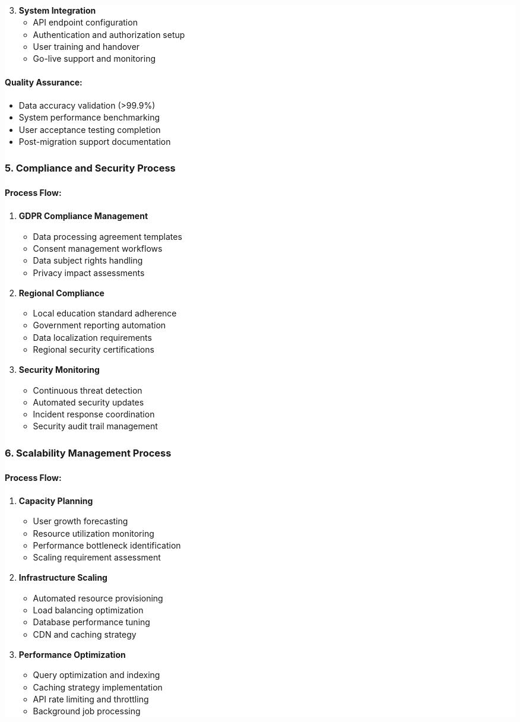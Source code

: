 3. **System Integration**
   - API endpoint configuration
   - Authentication and authorization setup
   - User training and handover
   - Go-live support and monitoring

#### Quality Assurance:
- Data accuracy validation (>99.9%)
- System performance benchmarking
- User acceptance testing completion
- Post-migration support documentation

### 5. Compliance and Security Process

#### Process Flow:
1. **GDPR Compliance Management**
   - Data processing agreement templates
   - Consent management workflows
   - Data subject rights handling
   - Privacy impact assessments

2. **Regional Compliance**
   - Local education standard adherence
   - Government reporting automation
   - Data localization requirements
   - Regional security certifications

3. **Security Monitoring**
   - Continuous threat detection
   - Automated security updates
   - Incident response coordination
   - Security audit trail management

### 6. Scalability Management Process

#### Process Flow:
1. **Capacity Planning**
   - User growth forecasting
   - Resource utilization monitoring
   - Performance bottleneck identification
   - Scaling requirement assessment

2. **Infrastructure Scaling**
   - Automated resource provisioning
   - Load balancing optimization
   - Database performance tuning
   - CDN and caching strategy

3. **Performance Optimization**
   - Query optimization and indexing
   - Caching strategy implementation
   - API rate limiting and throttling
   - Background job processing
